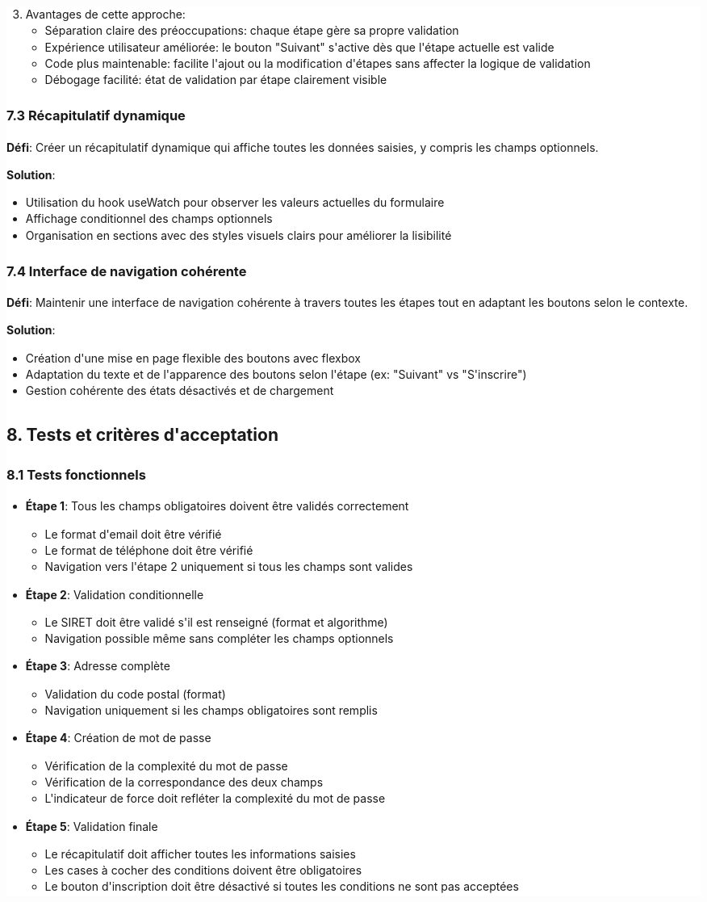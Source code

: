3. Avantages de cette approche:
   - Séparation claire des préoccupations: chaque étape gère sa propre validation
   - Expérience utilisateur améliorée: le bouton "Suivant" s'active dès que l'étape actuelle est valide
   - Code plus maintenable: facilite l'ajout ou la modification d'étapes sans affecter la logique de validation
   - Débogage facilité: état de validation par étape clairement visible

### 7.3 Récapitulatif dynamique

**Défi**: Créer un récapitulatif dynamique qui affiche toutes les données saisies, y compris les champs optionnels.

**Solution**:
- Utilisation du hook useWatch pour observer les valeurs actuelles du formulaire
- Affichage conditionnel des champs optionnels
- Organisation en sections avec des styles visuels clairs pour améliorer la lisibilité

### 7.4 Interface de navigation cohérente

**Défi**: Maintenir une interface de navigation cohérente à travers toutes les étapes tout en adaptant les boutons selon le contexte.

**Solution**:
- Création d'une mise en page flexible des boutons avec flexbox
- Adaptation du texte et de l'apparence des boutons selon l'étape (ex: "Suivant" vs "S'inscrire")
- Gestion cohérente des états désactivés et de chargement

## 8. Tests et critères d'acceptation

### 8.1 Tests fonctionnels

- **Étape 1**: Tous les champs obligatoires doivent être validés correctement
  - Le format d'email doit être vérifié
  - Le format de téléphone doit être vérifié
  - Navigation vers l'étape 2 uniquement si tous les champs sont valides

- **Étape 2**: Validation conditionnelle
  - Le SIRET doit être validé s'il est renseigné (format et algorithme)
  - Navigation possible même sans compléter les champs optionnels

- **Étape 3**: Adresse complète
  - Validation du code postal (format)
  - Navigation uniquement si les champs obligatoires sont remplis

- **Étape 4**: Création de mot de passe
  - Vérification de la complexité du mot de passe
  - Vérification de la correspondance des deux champs
  - L'indicateur de force doit refléter la complexité du mot de passe

- **Étape 5**: Validation finale
  - Le récapitulatif doit afficher toutes les informations saisies
  - Les cases à cocher des conditions doivent être obligatoires
  - Le bouton d'inscription doit être désactivé si toutes les conditions ne sont pas acceptées
